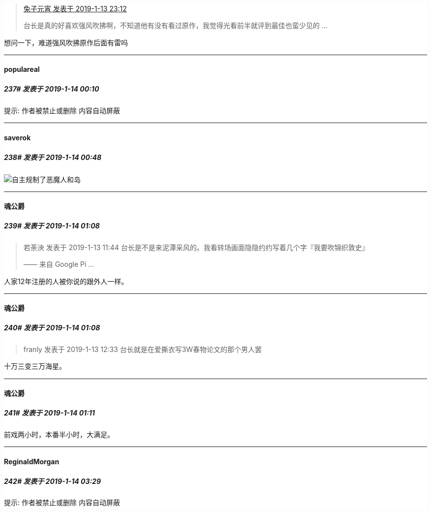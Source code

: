 <blockquote><a href="httphttps://bbs.saraba1st.com/2b/forum.php?mod=redirect&amp;goto=findpost&amp;pid=42263443&amp;ptid=1727410" target="_blank">兔子元宵 发表于 2019-1-13 23:12</a>

台长是真的好喜欢强风吹拂啊，不知道他有没有看过原作，我觉得光看前半就评到最佳也蛮少见的 ...</blockquote>
想问一下，难道强风吹拂原作后面有雷吗

*****

####  populareal  
##### 237#       发表于 2019-1-14 00:10

提示: 作者被禁止或删除 内容自动屏蔽

*****

####  saverok  
##### 238#       发表于 2019-1-14 00:48

<img src="https://static.saraba1st.com/image/smiley/face2017/067.png" referrerpolicy="no-referrer">自主规制了恶魔人和岛

*****

####  魂公爵  
##### 239#       发表于 2019-1-14 01:08

<blockquote>若荼泱 发表于 2019-1-13 11:44
台长是不是来泥潭采风的。我看转场画面隐隐约约写着几个字『我要吹锦织敦史』

—— 来自 Google Pi ...</blockquote>
人家12年注册的人被你说的跟外人一样。

*****

####  魂公爵  
##### 240#       发表于 2019-1-14 01:08

<blockquote>franly 发表于 2019-1-13 12:33
台长就是在爱撕衣写3W春物论文的那个男人罢</blockquote>
十万三变三万海星。



*****

####  魂公爵  
##### 241#       发表于 2019-1-14 01:11

前戏两小时，本番半小时，大满足。

*****

####  ReginaldMorgan  
##### 242#       发表于 2019-1-14 03:29

提示: 作者被禁止或删除 内容自动屏蔽
